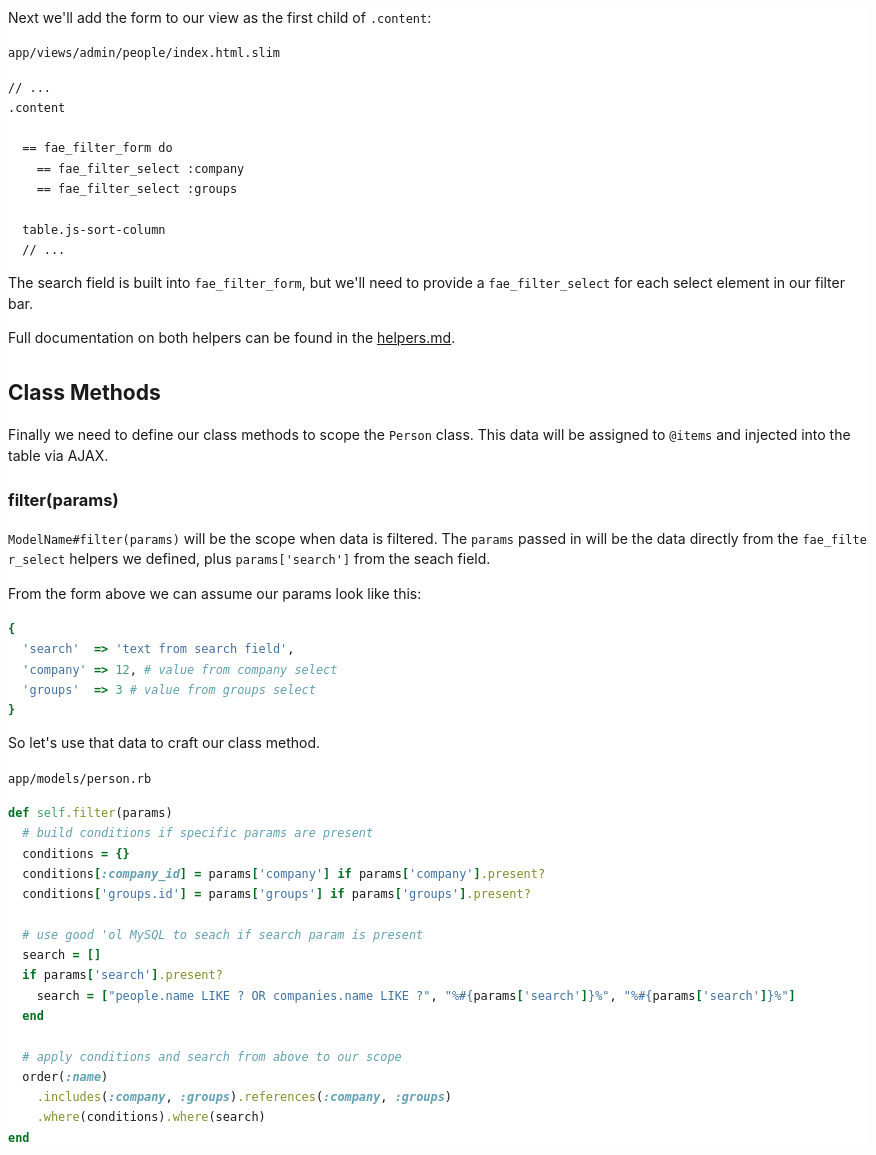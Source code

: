 Next we'll add the form to our view as the first child of `.content`:

`app/views/admin/people/index.html.slim`
```slim
// ...
.content

  == fae_filter_form do
    == fae_filter_select :company
    == fae_filter_select :groups

  table.js-sort-column
  // ...
```

The search field is built into `fae_filter_form`, but we'll need to provide a `fae_filter_select` for each select element in our filter bar.

Full documentation on both helpers can be found in the [helpers.md](helpers.md).

## Class Methods

Finally we need to define our class methods to scope the `Person` class. This data will be assigned to `@items` and injected into the table via AJAX.

### filter(params)

`ModelName#filter(params)` will be the scope when data is filtered. The `params` passed in will be the data directly from the `fae_filter_select` helpers we defined, plus `params['search']` from the seach field.

From the form above we can assume our params look like this:

```ruby
{
  'search'  => 'text from search field',
  'company' => 12, # value from company select
  'groups'  => 3 # value from groups select
}
```

So let's use that data to craft our class method.

`app/models/person.rb`
```ruby
def self.filter(params)
  # build conditions if specific params are present
  conditions = {}
  conditions[:company_id] = params['company'] if params['company'].present?
  conditions['groups.id'] = params['groups'] if params['groups'].present?

  # use good 'ol MySQL to seach if search param is present
  search = []
  if params['search'].present?
    search = ["people.name LIKE ? OR companies.name LIKE ?", "%#{params['search']}%", "%#{params['search']}%"]
  end

  # apply conditions and search from above to our scope
  order(:name)
    .includes(:company, :groups).references(:company, :groups)
    .where(conditions).where(search)
end
```
